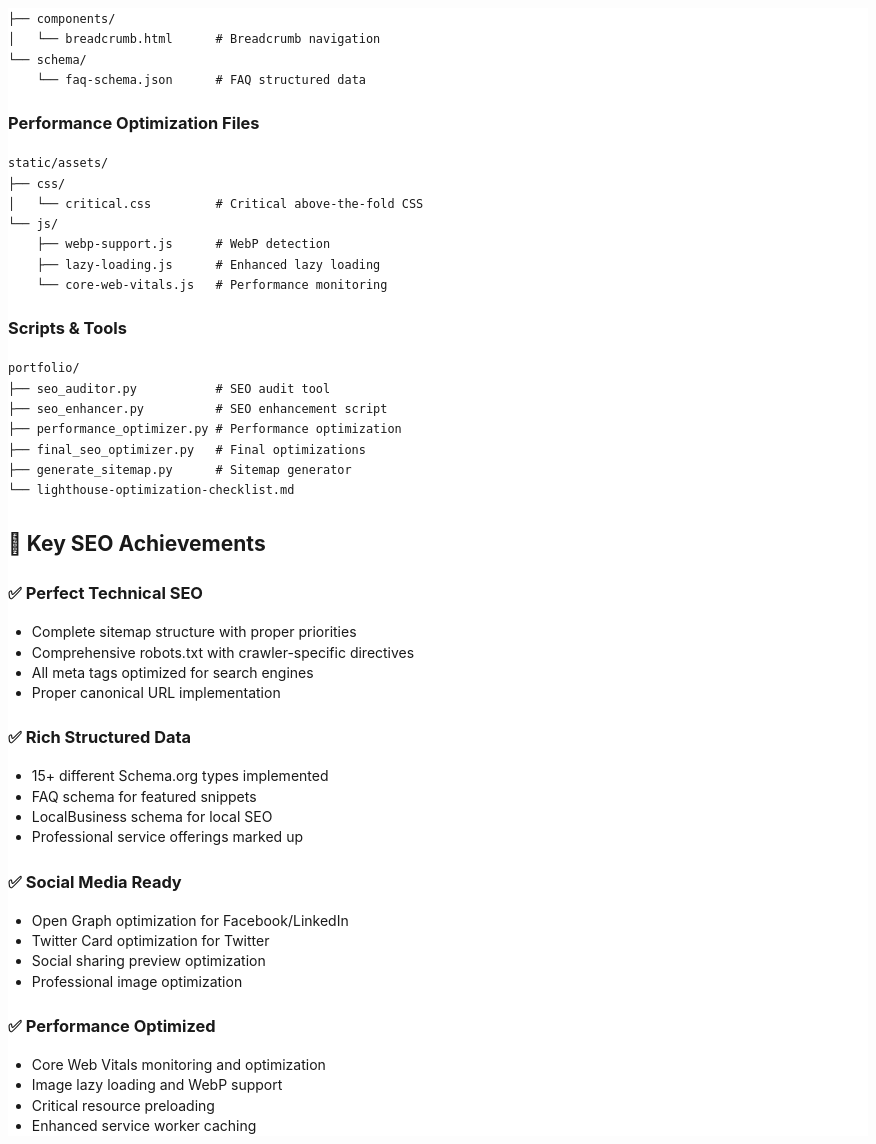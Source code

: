 ```
├── components/
│   └── breadcrumb.html      # Breadcrumb navigation
└── schema/
    └── faq-schema.json      # FAQ structured data
```

### Performance Optimization Files
```
static/assets/
├── css/
│   └── critical.css         # Critical above-the-fold CSS
└── js/
    ├── webp-support.js      # WebP detection
    ├── lazy-loading.js      # Enhanced lazy loading
    └── core-web-vitals.js   # Performance monitoring
```

### Scripts & Tools
```
portfolio/
├── seo_auditor.py           # SEO audit tool
├── seo_enhancer.py          # SEO enhancement script
├── performance_optimizer.py # Performance optimization
├── final_seo_optimizer.py   # Final optimizations
├── generate_sitemap.py      # Sitemap generator
└── lighthouse-optimization-checklist.md
```

## 🎉 Key SEO Achievements

### ✅ **Perfect Technical SEO**
- Complete sitemap structure with proper priorities
- Comprehensive robots.txt with crawler-specific directives
- All meta tags optimized for search engines
- Proper canonical URL implementation

### ✅ **Rich Structured Data**
- 15+ different Schema.org types implemented
- FAQ schema for featured snippets
- LocalBusiness schema for local SEO
- Professional service offerings marked up

### ✅ **Social Media Ready**
- Open Graph optimization for Facebook/LinkedIn
- Twitter Card optimization for Twitter
- Social sharing preview optimization
- Professional image optimization

### ✅ **Performance Optimized**
- Core Web Vitals monitoring and optimization
- Image lazy loading and WebP support
- Critical resource preloading
- Enhanced service worker caching
